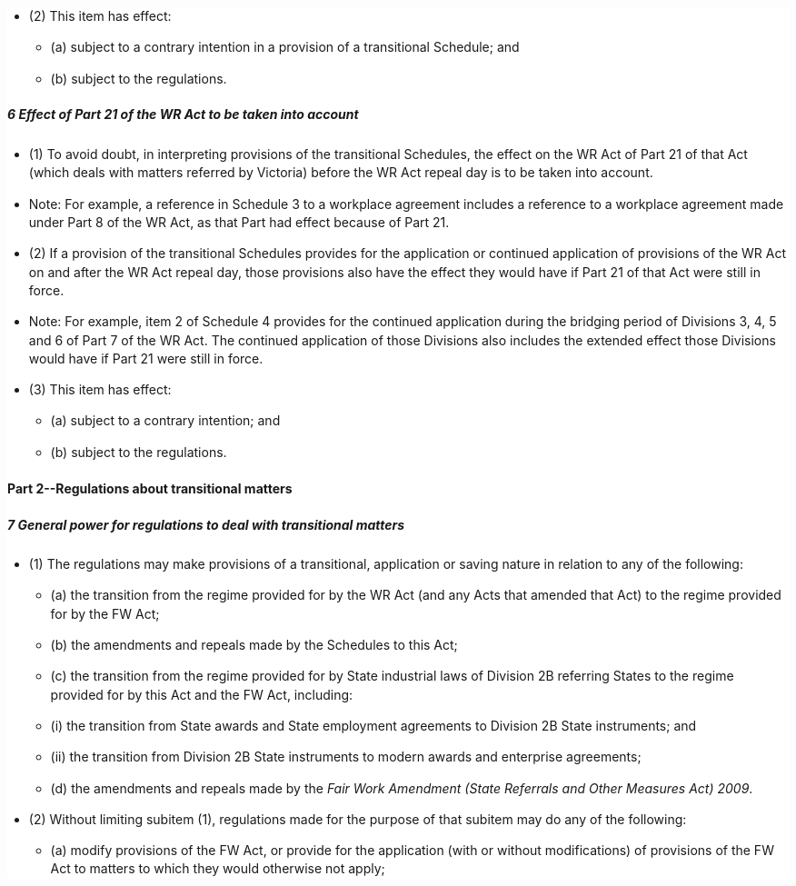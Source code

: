    * (2) This item has effect:

      * (a) subject to a contrary intention in a provision of a transitional Schedule; and

      * (b) subject to the regulations.

##### 6  Effect of Part 21 of the WR Act to be taken into account

   * (1) To avoid doubt, in interpreting provisions of the transitional Schedules, the effect on the WR Act of Part 21 of that Act (which deals with matters referred by Victoria) before the WR Act repeal day is to be taken into account.

   * Note: For example, a reference in Schedule 3 to a workplace agreement includes a reference to a workplace agreement made under Part 8 of the WR Act, as that Part had effect because of Part 21.

   * (2) If a provision of the transitional Schedules provides for the application or continued application of provisions of the WR Act on and after the WR Act repeal day, those provisions also have the effect they would have if Part 21 of that Act were still in force.

   * Note: For example, item 2 of Schedule 4 provides for the continued application during the bridging period of Divisions 3, 4, 5 and 6 of Part 7 of the WR Act. The continued application of those Divisions also includes the extended effect those Divisions would have if Part 21 were still in force.

   * (3) This item has effect:

      * (a) subject to a contrary intention; and

      * (b) subject to the regulations.

#### Part 2--Regulations about transitional matters

##### 7  General power for regulations to deal with transitional matters

   * (1) The regulations may make provisions of a transitional, application or saving nature in relation to any of the following:

      * (a) the transition from the regime provided for by the WR Act (and any Acts that amended that Act) to the regime provided for by the FW Act;

      * (b) the amendments and repeals made by the Schedules to this Act;

      * (c) the transition from the regime provided for by State industrial laws of Division 2B referring States to the regime provided for by this Act and the FW Act, including:

       * (i) the transition from State awards and State employment agreements to Division 2B State instruments; and

       * (ii) the transition from Division 2B State instruments to modern awards and enterprise agreements;

      * (d) the amendments and repeals made by the _Fair Work Amendment (State Referrals and Other Measures Act) 2009_.

   * (2) Without limiting subitem (1), regulations made for the purpose of that subitem may do any of the following:

      * (a) modify provisions of the FW Act, or provide for the application (with or without modifications) of provisions of the FW Act to matters to which they would otherwise not apply;
